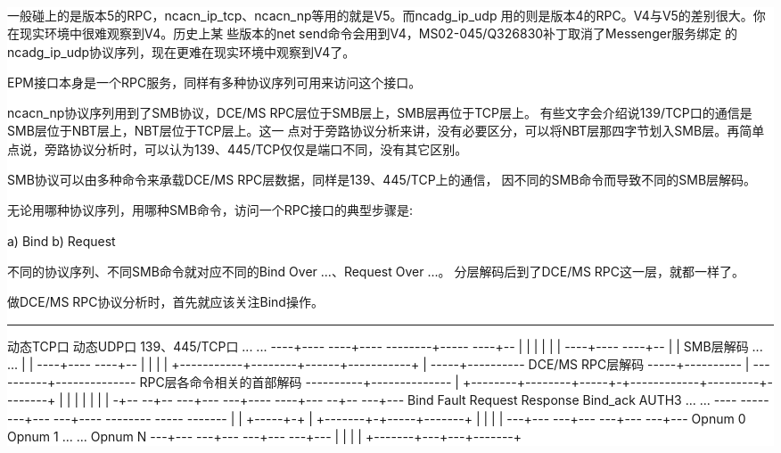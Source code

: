一般碰上的是版本5的RPC，ncacn_ip_tcp、ncacn_np等用的就是V5。而ncadg_ip_udp
用的则是版本4的RPC。V4与V5的差别很大。你在现实环境中很难观察到V4。历史上某
些版本的net send命令会用到V4，MS02-045/Q326830补丁取消了Messenger服务绑定
的ncadg_ip_udp协议序列，现在更难在现实环境中观察到V4了。

EPM接口本身是一个RPC服务，同样有多种协议序列可用来访问这个接口。

ncacn_np协议序列用到了SMB协议，DCE/MS RPC层位于SMB层上，SMB层再位于TCP层上。
有些文字会介绍说139/TCP口的通信是SMB层位于NBT层上，NBT层位于TCP层上。这一
点对于旁路协议分析来讲，没有必要区分，可以将NBT层那四字节划入SMB层。再简单
点说，旁路协议分析时，可以认为139、445/TCP仅仅是端口不同，没有其它区别。

SMB协议可以由多种命令来承载DCE/MS RPC层数据，同样是139、445/TCP上的通信，
因不同的SMB命令而导致不同的SMB层解码。

无论用哪种协议序列，用哪种SMB命令，访问一个RPC接口的典型步骤是:

a) Bind
b) Request

不同的协议序列、不同SMB命令就对应不同的Bind Over ...、Request Over ...。
分层解码后到了DCE/MS RPC这一层，就都一样了。

做DCE/MS RPC协议分析时，首先就应该关注Bind操作。

---------   ---------   --------------  -------
动态TCP口   动态UDP口   139、445/TCP口  ... ...
----+----   ----+----   --------+-----  ----+--
    |           |               |           |
    |           |           ----+----   ----+--
    |           |           SMB层解码   ... ...
    |           |           ----+----   ----+--
    |           |               |           |
    +-----------+--------+------+-----------+
                         |
                    -----+----------
                    DCE/MS RPC层解码
                    -----+----------
                         |
               ----------+--------------
               RPC层各命令相关的首部解码
               ----------+--------------
                         |
 +--------+--------+-----+-+------------+---------+--------+
 |        |        |       |            |         |        |
-+--    --+--   ---+--- ---+----    ----+---    --+--   ---+---
Bind    Fault   Request Response    Bind_ack    AUTH3   ... ...
----    -----   ---+--- ---+----    --------    -----   -------
                   |       |
                   +-----+-+
                         |
               +-------+-+-----+-------+
               |       |       |       |
            ---+--- ---+--- ---+--- ---+---
            Opnum 0 Opnum 1 ... ... Opnum N
            ---+--- ---+--- ---+--- ---+---
               |       |       |       |
               +-------+---+---+-------+